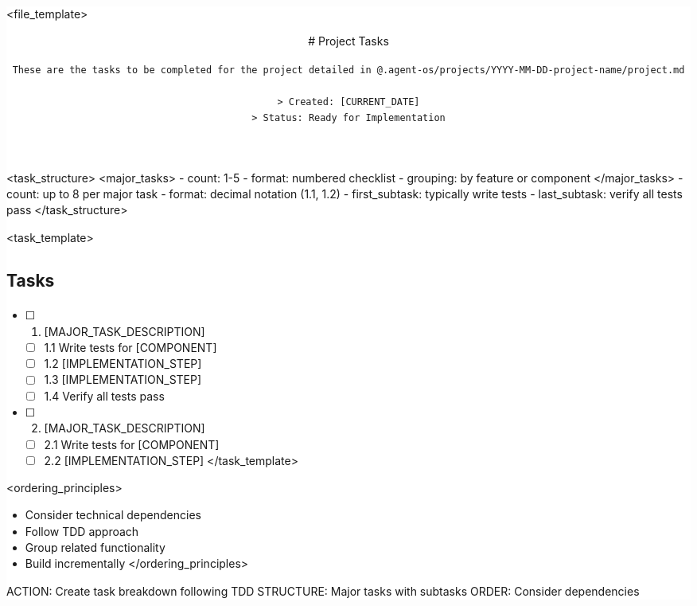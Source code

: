 <file_template>
  <header>
    # Project Tasks

    These are the tasks to be completed for the project detailed in @.agent-os/projects/YYYY-MM-DD-project-name/project.md

    > Created: [CURRENT_DATE]
    > Status: Ready for Implementation
  </header>
</file_template>

<task_structure>
  <major_tasks>
    - count: 1-5
    - format: numbered checklist
    - grouping: by feature or component
  </major_tasks>
  <subtasks>
    - count: up to 8 per major task
    - format: decimal notation (1.1, 1.2)
    - first_subtask: typically write tests
    - last_subtask: verify all tests pass
  </subtasks>
</task_structure>

<task_template>
  ## Tasks

  - [ ] 1. [MAJOR_TASK_DESCRIPTION]
    - [ ] 1.1 Write tests for [COMPONENT]
    - [ ] 1.2 [IMPLEMENTATION_STEP]
    - [ ] 1.3 [IMPLEMENTATION_STEP]
    - [ ] 1.4 Verify all tests pass

  - [ ] 2. [MAJOR_TASK_DESCRIPTION]
    - [ ] 2.1 Write tests for [COMPONENT]
    - [ ] 2.2 [IMPLEMENTATION_STEP]
</task_template>

<ordering_principles>
  - Consider technical dependencies
  - Follow TDD approach
  - Group related functionality
  - Build incrementally
</ordering_principles>

<instructions>
  ACTION: Create task breakdown following TDD
  STRUCTURE: Major tasks with subtasks
  ORDER: Consider dependencies
</instructions>
